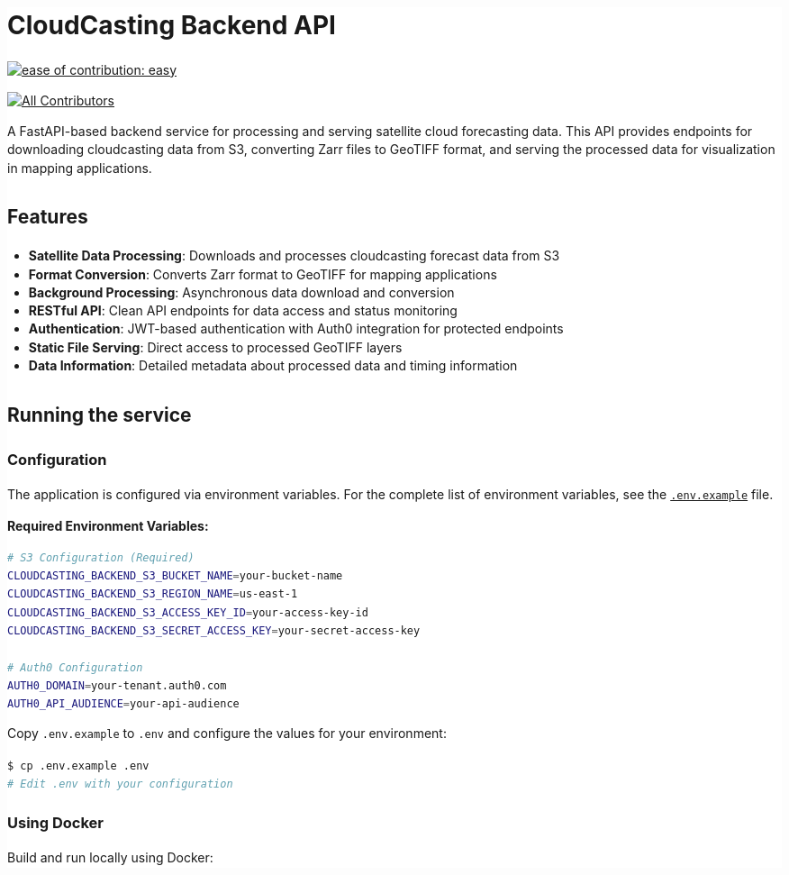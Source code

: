 # CloudCasting Backend API

[![ease of contribution: easy](https://img.shields.io/badge/ease%20of%20contribution:%20easy-32bd50)](https://github.com/openclimatefix#how-easy-is-it-to-get-involved) 

[![All Contributors](https://img.shields.io/badge/all_contributors-1-orange.svg?style=flat-square)](#contributors-)


A FastAPI-based backend service for processing and serving satellite cloud forecasting data. This API provides endpoints for downloading cloudcasting data from S3, converting Zarr files to GeoTIFF format, and serving the processed data for visualization in mapping applications.

## Features

- **Satellite Data Processing**: Downloads and processes cloudcasting forecast data from S3
- **Format Conversion**: Converts Zarr format to GeoTIFF for mapping applications
- **Background Processing**: Asynchronous data download and conversion
- **RESTful API**: Clean API endpoints for data access and status monitoring
- **Authentication**: JWT-based authentication with Auth0 integration for protected endpoints
- **Static File Serving**: Direct access to processed GeoTIFF layers
- **Data Information**: Detailed metadata about processed data and timing information

## Running the service

### Configuration

The application is configured via environment variables. For the complete list of environment variables, see the [`.env.example`](.env.example) file.

**Required Environment Variables:**
```bash
# S3 Configuration (Required)
CLOUDCASTING_BACKEND_S3_BUCKET_NAME=your-bucket-name
CLOUDCASTING_BACKEND_S3_REGION_NAME=us-east-1
CLOUDCASTING_BACKEND_S3_ACCESS_KEY_ID=your-access-key-id
CLOUDCASTING_BACKEND_S3_SECRET_ACCESS_KEY=your-secret-access-key

# Auth0 Configuration
AUTH0_DOMAIN=your-tenant.auth0.com
AUTH0_API_AUDIENCE=your-api-audience
```

Copy `.env.example` to `.env` and configure the values for your environment:
```bash
$ cp .env.example .env
# Edit .env with your configuration
```

### Using Docker

Build and run locally using Docker:
